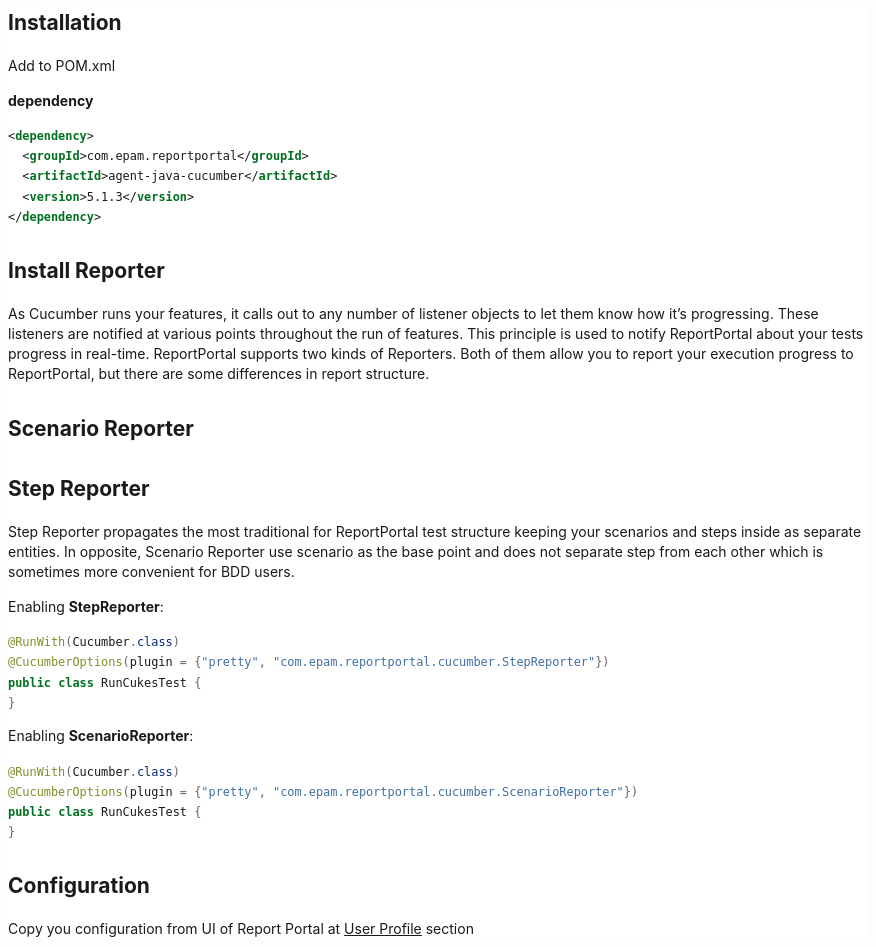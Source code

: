 ## Installation

Add to POM.xml

**dependency**
```xml
<dependency>
  <groupId>com.epam.reportportal</groupId>
  <artifactId>agent-java-cucumber</artifactId>
  <version>5.1.3</version>
</dependency>
```

## Install Reporter

As Cucumber runs your features, it calls out to any number of listener objects to let them know 
how it’s progressing. These listeners are notified at various points throughout the run of features. 
This principle is used to notify ReportPortal about your tests progress in real-time. 
ReportPortal supports two kinds of Reporters. 
Both of them allow you to report your execution progress to ReportPortal, 
but there are some differences in report structure.  

## Scenario Reporter

## Step Reporter
Step Reporter propagates the most traditional for ReportPortal test structure 
keeping your scenarios and steps inside as separate entities. In opposite, Scenario Reporter 
use scenario as the base point and does not separate step from each other which is sometimes more
convenient for BDD users.  

Enabling **StepReporter**:
```java
@RunWith(Cucumber.class)
@CucumberOptions(plugin = {"pretty", "com.epam.reportportal.cucumber.StepReporter"})
public class RunCukesTest {
}
```

Enabling **ScenarioReporter**:
```java
@RunWith(Cucumber.class)
@CucumberOptions(plugin = {"pretty", "com.epam.reportportal.cucumber.ScenarioReporter"})
public class RunCukesTest {
}
```


## Configuration

Copy you configuration from UI of Report Portal at [User Profile](<#user-profile>) section
